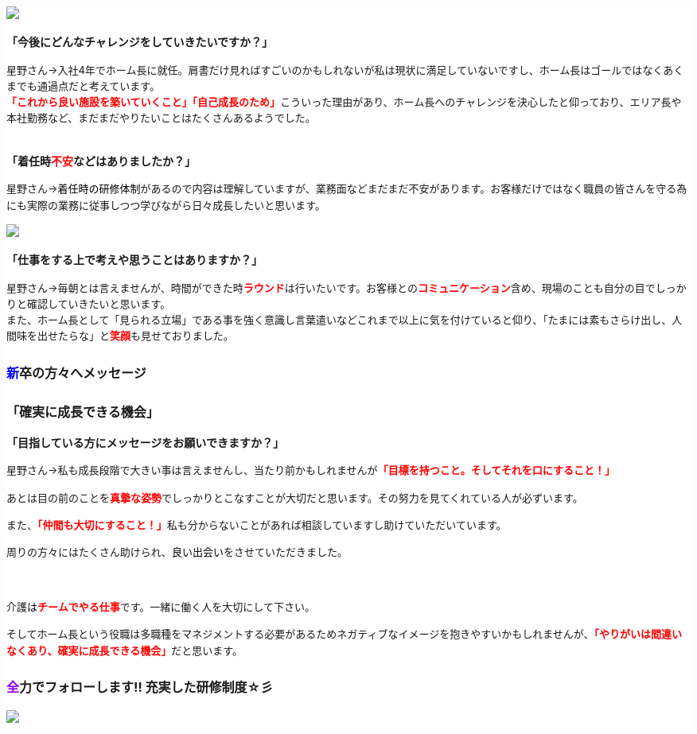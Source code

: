 ![](/images/inter2.png)

<p><span style="font-size: 14px;"><strong>「今後にどんなチャレンジをしていきたいですか？」</strong></span></p>
<p><span style="font-size: 13px;">星野さん&rarr;入社4年でホーム長に就任。肩書だけ見ればすごいのかもしれないが私は現状に満足していないですし、ホーム長はゴールではなくあくまでも通過点だと考えています。<br /> <span style="color: #ff0000;"><strong>「これから良い施設を築いていくこと」「自己成長のため」</strong></span>こういった理由があり、ホーム長へのチャレンジを決心したと仰っており、エリア長や本社勤務など、まだまだやりたいことはたくさんあるようでした。<br /> <br /></span></p>
<p><span style="font-size: 13px;"><span style="font-size: 14px; font-weight: 700 !important;">「着任時<span style="color: #ff0000;">不安</span>などはありましたか？」</span></span></p>
<p><span style="font-size: 13px;"><span style="font-size: 14px; font-weight: 700 !important;"><span style="font-size: 13px; font-weight: 400;">星野さん&rarr;<span style="color: #000000;">着任時の研修体制</span>があるので内容は理解していますが、業務面などまだまだ不安があります。お客様だけではなく職員の皆さんを守る為にも実際の業務に従事しつつ学びながら日々成長したいと思います。</span></span></span></p>

![](/images/inter3.png)

<p><span style="font-size: 14px;"><strong>「仕事をする上で考えや思うことはありますか？」</strong></span></p>
<p><span style="font-size: 13px;">星野さん&rarr;毎朝とは言えませんが、時間ができた時<strong><span style="color: #ff0000;">ラウンド</span></strong>は行いたいです。お客様との<strong><span style="color: #ff0000;">コミュニケーション</span></strong>含め、現場のことも自分の目でしっかりと確認していきたいと思います。<br /> また、ホーム長として「見られる立場」である事を強く意識し言葉遣いなどこれまで以上に気を付けていると仰り、「たまには素もさらけ出し、人間味を出せたらな」と<span style="color: #ff0000;"><strong>笑顔</strong></span>も見せておりました。</span></p>



<h3 style="text-align: left;"><span style="font-size: 18px;"><span style="font-size: 16px;"><strong><span style="color: #0000ff;">新</span>卒の方々へメッセージ</strong></span></span></h3>
<h3 style="text-align: left;"><span style="font-size: 18px;"><span style="font-size: 16px;"><strong>「</strong></span></span><span style="font-size: 16px;"><b>確実に成長できる機会</b></span><strong style="font-size: 16px;">」</strong></h3>



<p><span style="font-size: 14px;"><strong>「目指している方にメッセージをお願いできますか？」</strong></span></p>
<p><span style="font-size: 13px;">星野さん&rarr;私も成長段階で大きい事は言えませんし、当たり前かもしれませんが<span style="color: #ff0000;"><strong>「目標を持つこと。そしてそれを口にすること！」</strong></span></span></p>
<p><span style="font-size: 13px;">あとは目の前のことを<strong><span style="color: #ff0000;">真摯な姿勢</span></strong>でしっかりとこなすことが大切だと思います。その努力を見てくれている人が必ずいます。</span></p>
<p><span style="font-size: 13px;">また、<span style="color: #ff0000;"><strong>「仲間も大切にすること！」</strong></span>私も分からないことがあれば相談していますし助けていただいています。<br /></span></p>
<p><span style="font-size: 13px;">周りの方々にはたくさん助けられ、<span style="color: #000000;">良い出会い</span>をさせていただきました。</span></p>
<p>&nbsp;</p>
<p><span style="font-size: 13px;">介護<span style="color: #ff0000;"><span style="color: #000000;">は</span></span><strong><span style="color: #ff0000;">チームでやる仕事</span></strong>です。一緒に働く人を大切にして下さい。</span></p>
<p><span style="font-size: 13px;">そしてホーム長という役職は多職種をマネジメントする必要があるためネガティブなイメージを抱きやすいかもしれませんが、<span style="color: #ff0000;"><strong>「やりがいは間違いなくあり、確実に成長できる機会」</strong></span>だと思います。</span></p>

<h3 style="text-align: left;"><span style="font-size: 18px;"><span style="font-size: 16px;"><a id="研修制度" span="" style="font-size: 18px;" name="研修制度"></a><strong><span style="color: #9900ff;">全</span>力でフォローします‼ 充実した研修制度☆彡</strong></span></span></h3>



![](/images/1646786083.jpg)
